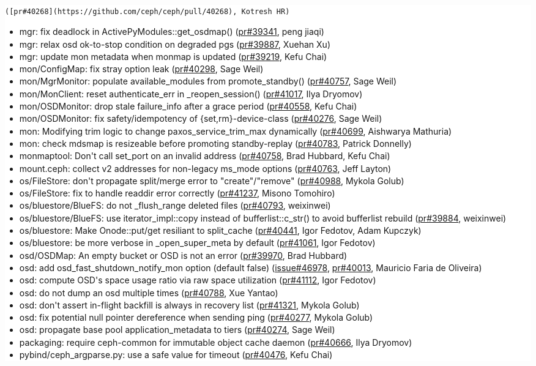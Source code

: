     ([pr#40268](https://github.com/ceph/ceph/pull/40268), Kotresh HR)
-   mgr: fix deadlock in ActivePyModules::get_osdmap()
    ([pr#39341](https://github.com/ceph/ceph/pull/39341), peng jiaqi)
-   mgr: relax osd ok-to-stop condition on degraded pgs
    ([pr#39887](https://github.com/ceph/ceph/pull/39887), Xuehan Xu)
-   mgr: update mon metadata when monmap is updated
    ([pr#39219](https://github.com/ceph/ceph/pull/39219), Kefu Chai)
-   mon/ConfigMap: fix stray option leak
    ([pr#40298](https://github.com/ceph/ceph/pull/40298), Sage Weil)
-   mon/MgrMonitor: populate available_modules from promote_standby()
    ([pr#40757](https://github.com/ceph/ceph/pull/40757), Sage Weil)
-   mon/MonClient: reset authenticate_err in \_reopen_session()
    ([pr#41017](https://github.com/ceph/ceph/pull/41017), Ilya Dryomov)
-   mon/OSDMonitor: drop stale failure_info after a grace period
    ([pr#40558](https://github.com/ceph/ceph/pull/40558), Kefu Chai)
-   mon/OSDMonitor: fix safety/idempotency of {set,rm}-device-class
    ([pr#40276](https://github.com/ceph/ceph/pull/40276), Sage Weil)
-   mon: Modifying trim logic to change paxos_service_trim_max
    dynamically ([pr#40699](https://github.com/ceph/ceph/pull/40699),
    Aishwarya Mathuria)
-   mon: check mdsmap is resizeable before promoting standby-replay
    ([pr#40783](https://github.com/ceph/ceph/pull/40783), Patrick
    Donnelly)
-   monmaptool: Don\'t call set_port on an invalid address
    ([pr#40758](https://github.com/ceph/ceph/pull/40758), Brad Hubbard,
    Kefu Chai)
-   mount.ceph: collect v2 addresses for non-legacy ms_mode options
    ([pr#40763](https://github.com/ceph/ceph/pull/40763), Jeff Layton)
-   os/FileStore: don\'t propagate split/merge error to
    \"create\"/\"remove\"
    ([pr#40988](https://github.com/ceph/ceph/pull/40988), Mykola Golub)
-   os/FileStore: fix to handle readdir error correctly
    ([pr#41237](https://github.com/ceph/ceph/pull/41237), Misono
    Tomohiro)
-   os/bluestore/BlueFS: do not \_flush_range deleted files
    ([pr#40793](https://github.com/ceph/ceph/pull/40793), weixinwei)
-   os/bluestore/BlueFS: use iterator_impl::copy instead of
    bufferlist::c_str() to avoid bufferlist rebuild
    ([pr#39884](https://github.com/ceph/ceph/pull/39884), weixinwei)
-   os/bluestore: Make Onode::put/get resiliant to split_cache
    ([pr#40441](https://github.com/ceph/ceph/pull/40441), Igor Fedotov,
    Adam Kupczyk)
-   os/bluestore: be more verbose in \_open_super_meta by default
    ([pr#41061](https://github.com/ceph/ceph/pull/41061), Igor Fedotov)
-   osd/OSDMap: An empty bucket or OSD is not an error
    ([pr#39970](https://github.com/ceph/ceph/pull/39970), Brad Hubbard)
-   osd: add osd_fast_shutdown_notify_mon option (default false)
    ([issue#46978](http://tracker.ceph.com/issues/46978),
    [pr#40013](https://github.com/ceph/ceph/pull/40013), Mauricio Faria
    de Oliveira)
-   osd: compute OSD\'s space usage ratio via raw space utilization
    ([pr#41112](https://github.com/ceph/ceph/pull/41112), Igor Fedotov)
-   osd: do not dump an osd multiple times
    ([pr#40788](https://github.com/ceph/ceph/pull/40788), Xue Yantao)
-   osd: don\'t assert in-flight backfill is always in recovery list
    ([pr#41321](https://github.com/ceph/ceph/pull/41321), Mykola Golub)
-   osd: fix potential null pointer dereference when sending ping
    ([pr#40277](https://github.com/ceph/ceph/pull/40277), Mykola Golub)
-   osd: propagate base pool application_metadata to tiers
    ([pr#40274](https://github.com/ceph/ceph/pull/40274), Sage Weil)
-   packaging: require ceph-common for immutable object cache daemon
    ([pr#40666](https://github.com/ceph/ceph/pull/40666), Ilya Dryomov)
-   pybind/ceph_argparse.py: use a safe value for timeout
    ([pr#40476](https://github.com/ceph/ceph/pull/40476), Kefu Chai)